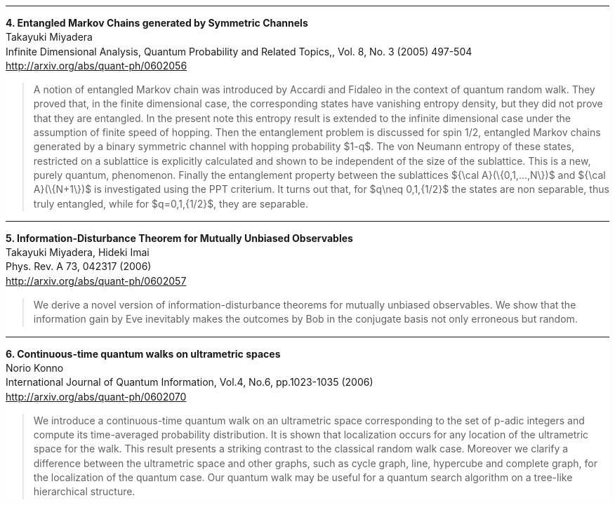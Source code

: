 ------

**4.    Entangled Markov Chains generated by Symmetric Channels**  
Takayuki Miyadera  
Infinite Dimensional Analysis, Quantum Probability and Related Topics,, Vol. 8, No. 3 (2005) 497-504  
http://arxiv.org/abs/quant-ph/0602056  
<blockquote>
<p>
A notion of entangled Markov chain was introduced by Accardi and Fidaleo in the context of quantum random walk. They proved that, in the finite dimensional case, the corresponding states have vanishing entropy density, but they did not prove that they are entangled. In the present note this entropy result is extended to the infinite dimensional case under the assumption of finite speed of hopping. Then the entanglement problem is discussed for spin 1/2, entangled Markov chains generated by a binary symmetric channel with hopping probability $1-q$. The von Neumann entropy of these states, restricted on a sublattice is explicitly calculated and shown to be independent of the size of the sublattice. This is a new, purely quantum, phenomenon. Finally the entanglement property between the sublattices ${\cal A}(\{0,1,...,N\})$ and ${\cal A}(\{N+1\})$ is investigated using the PPT criterium. It turns out that, for $q\neq 0,1,{1/2}$ the states are non separable, thus truly entangled, while for $q=0,1,{1/2}$, they are separable.
</p>
</blockquote>

------

**5.    Information-Disturbance Theorem for Mutually Unbiased Observables**  
Takayuki Miyadera, Hideki Imai  
Phys. Rev. A 73, 042317 (2006)  
http://arxiv.org/abs/quant-ph/0602057  
<blockquote>
<p>
We derive a novel version of information-disturbance theorems for mutually unbiased observables. We show that the information gain by Eve inevitably makes the outcomes by Bob in the conjugate basis not only erroneous but random.
</p>
</blockquote>

------

**6.    Continuous-time quantum walks on ultrametric spaces**  
Norio Konno  
International Journal of Quantum Information, Vol.4, No.6, pp.1023-1035 (2006)  
http://arxiv.org/abs/quant-ph/0602070  
<blockquote>
<p>
We introduce a continuous-time quantum walk on an ultrametric space corresponding to the set of p-adic integers and compute its time-averaged probability distribution. It is shown that localization occurs for any location of the ultrametric space for the walk. This result presents a striking contrast to the classical random walk case. Moreover we clarify a difference between the ultrametric space and other graphs, such as cycle graph, line, hypercube and complete graph, for the localization of the quantum case. Our quantum walk may be useful for a quantum search algorithm on a tree-like hierarchical structure.
</p>
</blockquote>
